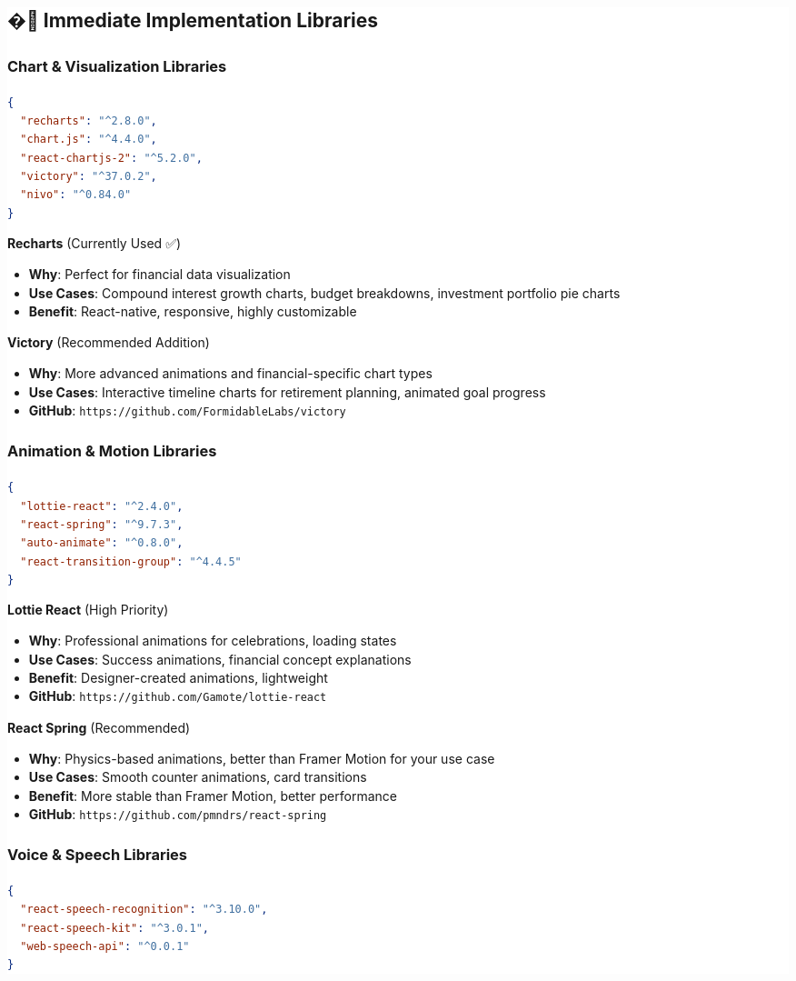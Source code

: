 ## �🔧 **Immediate Implementation Libraries**

### **Chart & Visualization Libraries**
```json
{
  "recharts": "^2.8.0",
  "chart.js": "^4.4.0",
  "react-chartjs-2": "^5.2.0",
  "victory": "^37.0.2",
  "nivo": "^0.84.0"
}
```

**Recharts** (Currently Used ✅)
- **Why**: Perfect for financial data visualization
- **Use Cases**: Compound interest growth charts, budget breakdowns, investment portfolio pie charts
- **Benefit**: React-native, responsive, highly customizable

**Victory** (Recommended Addition)
- **Why**: More advanced animations and financial-specific chart types
- **Use Cases**: Interactive timeline charts for retirement planning, animated goal progress
- **GitHub**: `https://github.com/FormidableLabs/victory`

### **Animation & Motion Libraries**
```json
{
  "lottie-react": "^2.4.0",
  "react-spring": "^9.7.3",
  "auto-animate": "^0.8.0",
  "react-transition-group": "^4.4.5"
}
```

**Lottie React** (High Priority)
- **Why**: Professional animations for celebrations, loading states
- **Use Cases**: Success animations, financial concept explanations
- **Benefit**: Designer-created animations, lightweight
- **GitHub**: `https://github.com/Gamote/lottie-react`

**React Spring** (Recommended)
- **Why**: Physics-based animations, better than Framer Motion for your use case
- **Use Cases**: Smooth counter animations, card transitions
- **Benefit**: More stable than Framer Motion, better performance
- **GitHub**: `https://github.com/pmndrs/react-spring`

### **Voice & Speech Libraries**
```json
{
  "react-speech-recognition": "^3.10.0",
  "react-speech-kit": "^3.0.1",
  "web-speech-api": "^0.0.1"
}
```
